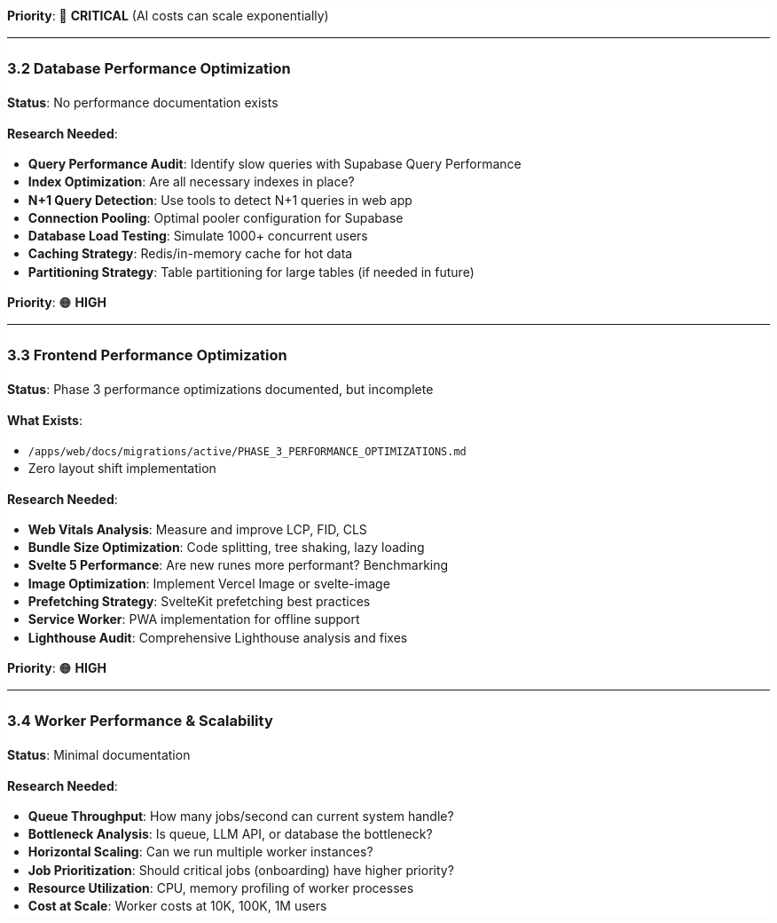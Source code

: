 **Priority**: 🔴 **CRITICAL** (AI costs can scale exponentially)

---

### 3.2 Database Performance Optimization

**Status**: No performance documentation exists

**Research Needed**:

- **Query Performance Audit**: Identify slow queries with Supabase Query Performance
- **Index Optimization**: Are all necessary indexes in place?
- **N+1 Query Detection**: Use tools to detect N+1 queries in web app
- **Connection Pooling**: Optimal pooler configuration for Supabase
- **Database Load Testing**: Simulate 1000+ concurrent users
- **Caching Strategy**: Redis/in-memory cache for hot data
- **Partitioning Strategy**: Table partitioning for large tables (if needed in future)

**Priority**: 🟠 **HIGH**

---

### 3.3 Frontend Performance Optimization

**Status**: Phase 3 performance optimizations documented, but incomplete

**What Exists**:

- `/apps/web/docs/migrations/active/PHASE_3_PERFORMANCE_OPTIMIZATIONS.md`
- Zero layout shift implementation

**Research Needed**:

- **Web Vitals Analysis**: Measure and improve LCP, FID, CLS
- **Bundle Size Optimization**: Code splitting, tree shaking, lazy loading
- **Svelte 5 Performance**: Are new runes more performant? Benchmarking
- **Image Optimization**: Implement Vercel Image or svelte-image
- **Prefetching Strategy**: SvelteKit prefetching best practices
- **Service Worker**: PWA implementation for offline support
- **Lighthouse Audit**: Comprehensive Lighthouse analysis and fixes

**Priority**: 🟠 **HIGH**

---

### 3.4 Worker Performance & Scalability

**Status**: Minimal documentation

**Research Needed**:

- **Queue Throughput**: How many jobs/second can current system handle?
- **Bottleneck Analysis**: Is queue, LLM API, or database the bottleneck?
- **Horizontal Scaling**: Can we run multiple worker instances?
- **Job Prioritization**: Should critical jobs (onboarding) have higher priority?
- **Resource Utilization**: CPU, memory profiling of worker processes
- **Cost at Scale**: Worker costs at 10K, 100K, 1M users
